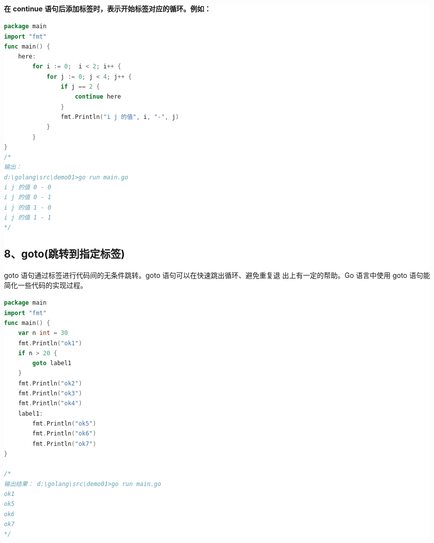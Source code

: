**在** **continue** **语句后添加标签时，表示开始标签对应的循环。例如：**

```go
package main
import "fmt" 
func main() { 
    here:
    	for i := 0;  i < 2; i++ { 
            for j := 0; j < 4; j++ { 
                if j == 2 { 
                    continue here 
                }
                fmt.Println("i j 的值", i, "-", j) 
            } 
        } 
}
/*
输出：
d:\golang\src\demo01>go run main.go 
i j 的值 0 - 0 
i j 的值 0 - 1 
i j 的值 1 - 0 
i j 的值 1 - 1
*/
```

## 8、goto(跳转到指定标签)

goto 语句通过标签进行代码间的无条件跳转。goto 语句可以在快速跳出循环、避免重复退 出上有一定的帮助。Go 语言中使用 goto 语句能简化一些代码的实现过程。

```go
package main 
import "fmt" 
func main() { 
    var n int = 30 
    fmt.Println("ok1") 
    if n > 20 { 
        goto label1 
    }
    fmt.Println("ok2") 
    fmt.Println("ok3") 
    fmt.Println("ok4")
    label1: 
    	fmt.Println("ok5") 
    	fmt.Println("ok6") 
    	fmt.Println("ok7") 
}

/*
输出结果： d:\golang\src\demo01>go run main.go 
ok1 
ok5 
ok6 
ok7
*/
```
